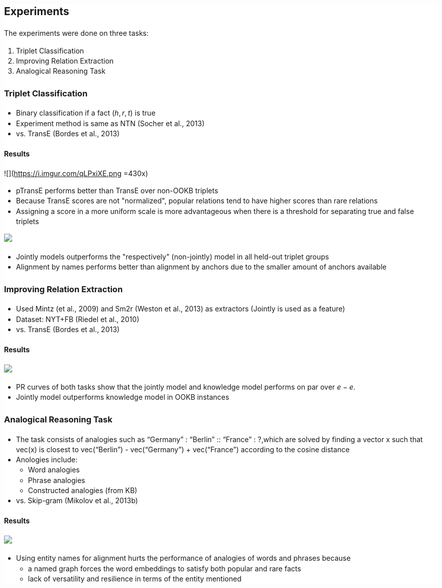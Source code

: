 ## Experiments
The experiments were done on three tasks:
1. Triplet Classification
2. Improving Relation Extraction
3. Analogical Reasoning Task

### Triplet Classification
- Binary classification if a fact $(h,r,t)$ is true
- Experiment method is same as NTN (Socher et al., 2013)
- vs. TransE (Bordes et al., 2013)

#### Results
![](https://i.imgur.com/qLPxiXE.png =430x)
- pTransE performs better than TransE over non-OOKB triplets
- Because TransE scores are not "normalized", popular relations tend to have higher scores than rare relations
- Assigning a score in a more uniform scale is more advantageous when there is a threshold for separating true and false triplets

![](https://i.imgur.com/u2ywSjl.png)
- Jointly models outperforms the "respectively" (non-jointly) model in all held-out triplet groups
- Alignment by names performs better than alignment by anchors due to the smaller amount of anchors available

### Improving Relation Extraction
- Used Mintz (et al., 2009) and Sm2r (Weston et al., 2013) as extractors (Jointly is used as a feature)
- Dataset: NYT+FB (Riedel et al., 2010)
- vs. TransE (Bordes et al., 2013)

#### Results
![](https://i.imgur.com/Sn8DAJq.png)
- PR curves of both tasks show that the jointly model and knowledge model performs on par over $e-e$.
- Jointly model outperforms knowledge model in OOKB instances

### Analogical Reasoning Task
- The task consists of analogies such as “Germany” : “Berlin” :: “France” : ?,which are solved by finding a vector x such that vec(x) is closest to vec(“Berlin”) - vec(“Germany”) + vec(“France”) according to the cosine distance
- Anologies include:
    - Word analogies
    - Phrase analogies
    - Constructed analogies (from KB)
- vs. Skip-gram (Mikolov et al., 2013b)

#### Results
![](https://i.imgur.com/qZyWEDb.png)
- Using entity names for alignment hurts the performance of analogies of words and phrases because
    - a named graph forces the word embeddings to satisfy both popular and rare facts
    - lack of versatility and resilience in terms of the entity mentioned
